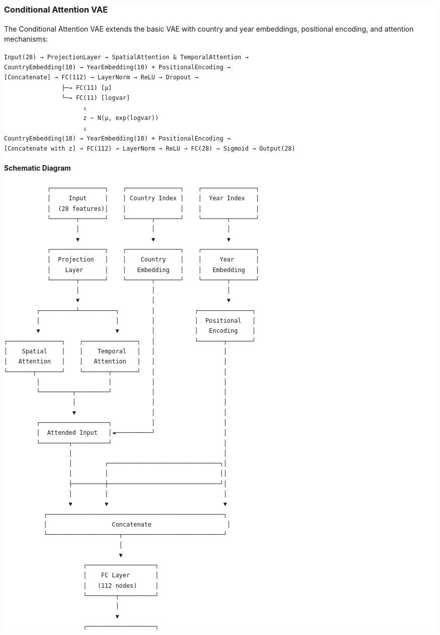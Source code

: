 ### Conditional Attention VAE

The Conditional Attention VAE extends the basic VAE with country and year embeddings, positional encoding, and attention mechanisms:

```
Input(28) → ProjectionLayer → SpatialAttention & TemporalAttention →
CountryEmbedding(10) → YearEmbedding(10) + PositionalEncoding →
[Concatenate] → FC(112) → LayerNorm → ReLU → Dropout →
                ├─→ FC(11) [μ]
                └─→ FC(11) [logvar]
                      ↓
                      z ∼ N(μ, exp(logvar))
                      ↓
CountryEmbedding(10) → YearEmbedding(10) + PositionalEncoding →
[Concatenate with z] → FC(112) → LayerNorm → ReLU → FC(28) → Sigmoid → Output(28)
```

#### Schematic Diagram

```
            ┌───────────────┐    ┌───────────────┐    ┌───────────────┐
            │     Input     │    │ Country Index │    │  Year Index   │
            │  (28 features)│    │               │    │               │
            └───────┬───────┘    └───────┬───────┘    └───────┬───────┘
                    │                    │                    │
                    ▼                    ▼                    ▼
            ┌───────────────┐    ┌───────────────┐    ┌───────────────┐
            │  Projection   │    │    Country    │    │     Year      │
            │    Layer      │    │   Embedding   │    │   Embedding   │
            └───────┬───────┘    └───────┬───────┘    └───────┬───────┘
                    │                    │                    │
                    ▼                    │                    ▼
         ┌──────────┴──────────┐         │           ┌───────────────┐
         │                     │         │           │  Positional   │
         ▼                     ▼         │           │   Encoding    │
┌───────────────┐    ┌───────────────┐   │           └───────┬───────┘
│    Spatial    │    │    Temporal   │   │                   │
│   Attention   │    │   Attention   │   │                   │
└───────┬───────┘    └───────┬───────┘   │                   │
         │                   │           │                   │
         └─────────┬─────────┘           │                   │
                   │                     │                   │
                   ▼                     │                   │
         ┌───────────────────┐           │                   │
         │  Attended Input   │◄──────────┘                   │
         └────────┬──────────┘                               │
                  │                                          │
                  │         ┌───────────────────────────────┐│
                  │         │                               ││
                  ├─────────┼───────────────────────────────┘│
                  │         │                                │
                  ▼         ▼                                ▼
           ┌─────────────────────────────────────────────────┐
           │                  Concatenate                     │
           └────────────────────┬────────────────────────────┘
                                │
                                ▼
                      ┌───────────────────┐
                      │    FC Layer       │
                      │   (112 nodes)     │
                      └────────┬──────────┘
                               │
                               ▼
                      ┌───────────────────┐
```